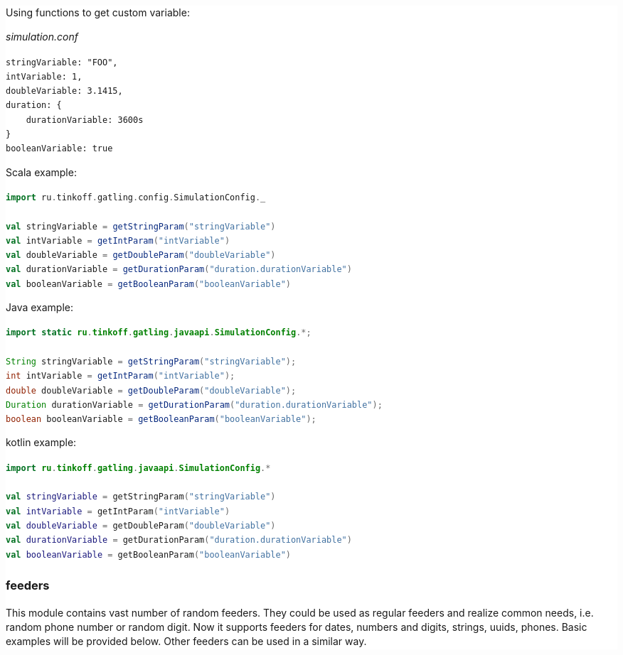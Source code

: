 Using functions to get custom variable:

*simulation.conf*

```
stringVariable: "FOO",
intVariable: 1,
doubleVariable: 3.1415,
duration: {
    durationVariable: 3600s
}
booleanVariable: true
```

Scala example:

```scala
import ru.tinkoff.gatling.config.SimulationConfig._

val stringVariable = getStringParam("stringVariable")
val intVariable = getIntParam("intVariable")
val doubleVariable = getDoubleParam("doubleVariable")
val durationVariable = getDurationParam("duration.durationVariable")
val booleanVariable = getBooleanParam("booleanVariable")
```

Java example:

```java
import static ru.tinkoff.gatling.javaapi.SimulationConfig.*;

String stringVariable = getStringParam("stringVariable");
int intVariable = getIntParam("intVariable");
double doubleVariable = getDoubleParam("doubleVariable");
Duration durationVariable = getDurationParam("duration.durationVariable");
boolean booleanVariable = getBooleanParam("booleanVariable");
```

kotlin example:

```kotlin
import ru.tinkoff.gatling.javaapi.SimulationConfig.*

val stringVariable = getStringParam("stringVariable")
val intVariable = getIntParam("intVariable")
val doubleVariable = getDoubleParam("doubleVariable")
val durationVariable = getDurationParam("duration.durationVariable")
val booleanVariable = getBooleanParam("booleanVariable")
```

### feeders

This module contains vast number of random feeders. They could be used as regular feeders and realize common needs, i.e.
random phone number or random digit. Now it supports feeders for dates, numbers and digits, strings, uuids, phones.
Basic examples will be provided below. Other feeders can be used in a similar way.
